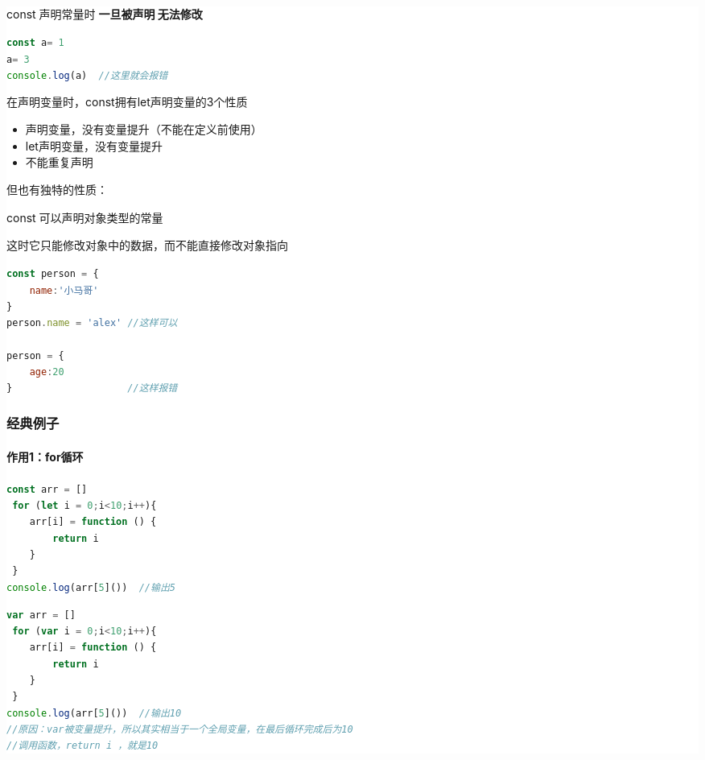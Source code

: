 const 声明常量时 **一旦被声明 无法修改**

```js
const a= 1
a= 3
console.log(a)  //这里就会报错
```

在声明变量时，const拥有let声明变量的3个性质

- 声明变量，没有变量提升（不能在定义前使用）
- let声明变量，没有变量提升
- 不能重复声明

但也有独特的性质：

const 可以声明对象类型的常量

这时它只能修改对象中的数据，而不能直接修改对象指向

```js
const person = {
	name:'小马哥'
}
person.name = 'alex' //这样可以

person = {
	age:20  
}                    //这样报错
```

### 经典例子

#### 作用1：for循环

```js
const arr = []
 for (let i = 0;i<10;i++){
    arr[i] = function () {
        return i
    }
 }
console.log(arr[5]())  //输出5
```

```js
var arr = []
 for (var i = 0;i<10;i++){
    arr[i] = function () {
        return i
    }
 }
console.log(arr[5]())  //输出10
//原因：var被变量提升，所以其实相当于一个全局变量，在最后循环完成后为10
//调用函数，return i ，就是10
```
